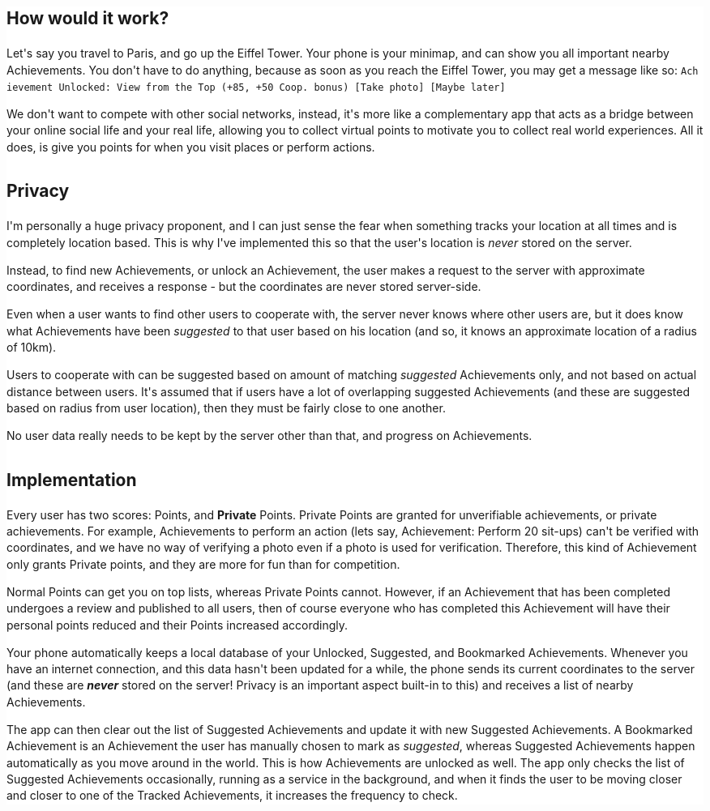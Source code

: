 ## How would it work?
Let's say you travel to Paris, and go up the Eiffel Tower. Your phone is your minimap, and can show you all important nearby Achievements. You don't have to do anything, because as soon as you reach the Eiffel Tower, you may get a message like so:
`Achievement Unlocked: View from the Top (+85, +50 Coop. bonus) [Take photo] [Maybe later]`

We don't want to compete with other social networks, instead, it's more like a complementary app that acts as a bridge between your online social life and your real life, allowing you to collect virtual points to motivate you to collect real world experiences. All it does, is give you points for when you visit places or perform actions.

## Privacy

I'm personally a huge privacy proponent, and I can just sense the fear when something tracks your location at all times and is completely location based. This is why I've implemented this so that the user's location is *never* stored on the server. 

Instead, to find new Achievements, or unlock an Achievement, the user makes a request to the server with approximate coordinates, and receives a response - but the coordinates are never stored server-side.

Even when a user wants to find other users to cooperate with, the server never knows where other users are, but it does know what Achievements have been *suggested* to that user based on his location (and so, it knows an approximate location of a radius of 10km). 

Users to cooperate with can be suggested based on amount of matching *suggested* Achievements only, and not based on actual distance between users. It's assumed that if users have a lot of overlapping suggested Achievements (and these are suggested based on radius from user location), then they must be fairly close to one another.

No user data really needs to be kept by the server other than that, and progress on Achievements.

## Implementation

Every user has two scores: Points, and **Private** Points. Private Points are granted for unverifiable achievements, or private achievements. For example, Achievements to perform an action (lets say, Achievement: Perform 20 sit-ups) can't be verified with coordinates, and we have no way of verifying a photo even if a photo is used for verification. Therefore, this kind of Achievement only grants Private points, and they are more for fun than for competition.

Normal Points can get you on top lists, whereas Private Points cannot. However, if an Achievement that has been completed undergoes a review and published to all users, then of course everyone who has completed this Achievement will have their personal points reduced and their Points increased accordingly.

Your phone automatically keeps a local database of your Unlocked, Suggested, and Bookmarked Achievements. Whenever you have an internet connection, and this data hasn't been updated for a while, the phone sends its current coordinates to the server (and these are ***never*** stored on the server! Privacy is an important aspect built-in to this) and receives a list of nearby Achievements.

The app can then clear out the list of Suggested Achievements and update it with new Suggested Achievements. A Bookmarked Achievement is an Achievement the user has manually chosen to mark as *suggested*, whereas Suggested Achievements happen automatically as you move around in the world. This is how Achievements are unlocked as well. The app only checks the list of Suggested Achievements occasionally, running as a service in the background, and when it finds the user to be moving closer and closer to one of the Tracked Achievements, it increases the frequency to check.
